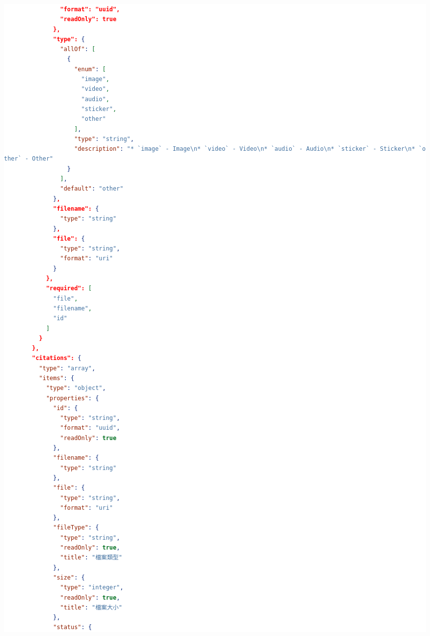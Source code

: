 ```json
                "format": "uuid",
                "readOnly": true
              },
              "type": {
                "allOf": [
                  {
                    "enum": [
                      "image",
                      "video",
                      "audio",
                      "sticker",
                      "other"
                    ],
                    "type": "string",
                    "description": "* `image` - Image\n* `video` - Video\n* `audio` - Audio\n* `sticker` - Sticker\n* `other` - Other"
                  }
                ],
                "default": "other"
              },
              "filename": {
                "type": "string"
              },
              "file": {
                "type": "string",
                "format": "uri"
              }
            },
            "required": [
              "file",
              "filename",
              "id"
            ]
          }
        },
        "citations": {
          "type": "array",
          "items": {
            "type": "object",
            "properties": {
              "id": {
                "type": "string",
                "format": "uuid",
                "readOnly": true
              },
              "filename": {
                "type": "string"
              },
              "file": {
                "type": "string",
                "format": "uri"
              },
              "fileType": {
                "type": "string",
                "readOnly": true,
                "title": "檔案類型"
              },
              "size": {
                "type": "integer",
                "readOnly": true,
                "title": "檔案大小"
              },
              "status": {
```